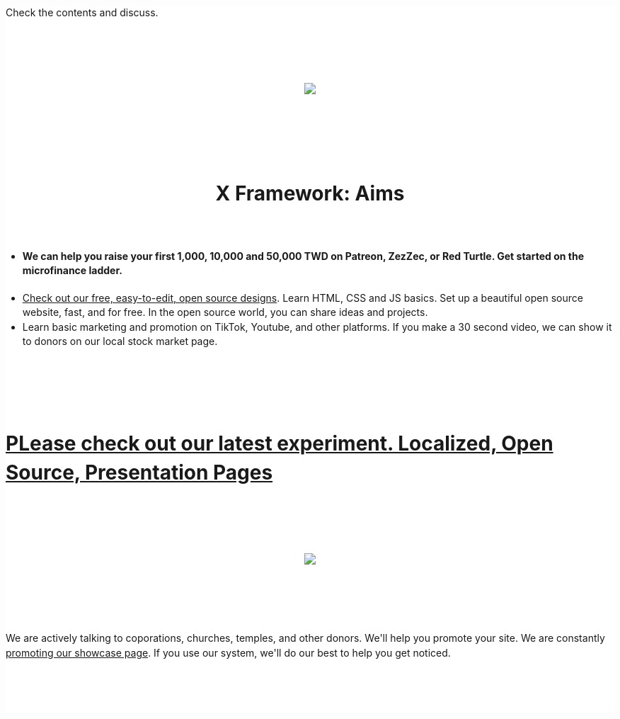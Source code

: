 
Check the contents and discuss. 

<br>
<br>
<br>

<p align="center"> 
<img height= "500" src="https://i.imgur.com/HdXNU9o.png">
</p>

<br>
<br>
<br>

<h1 align="center"> X Framework: Aims</h1>

<br>

- #### We can help you raise your first 1,000, 10,000 and 50,000 TWD on Patreon, ZezZec, or Red Turtle. Get started on the microfinance ladder.
- [Check out our free, easy-to-edit, open source designs](https://codepen.io/collection/GoZjQW). Learn HTML, CSS and JS basics. Set up a beautiful open source website, fast, and for free. In the open source world, you can share ideas and projects. 
- Learn basic marketing and promotion on TikTok, Youtube, and other platforms. If you make a 30 second video, we can show it to donors on our local stock market page. 

<br>
<br>
<br>

# [PLease check out our latest experiment. Localized, Open Source, Presentation Pages](https://github.com/Microflow/X/blob/main/NEW-Presentation-Page.md)

<br>
<br>
<br>

<p align="center">
<img src="https://github.com/Microflow/X/blob/main/catgirl-template.png">
</p>

<br>
<br>
<br>

We are actively talking to coporations, churches, temples, and other donors. We'll help you promote your site. We are constantly [promoting our showcase page](https://codepen.io/Teeke/pen/PoamXjY). If you use our system, we'll do our best to help you get noticed. 

<br>
<br>
<br>

